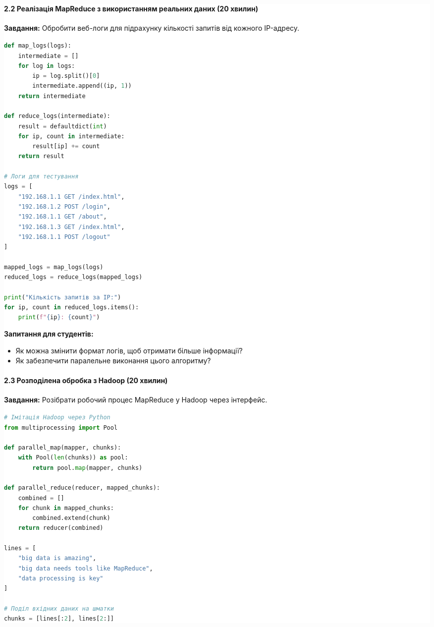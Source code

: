 #### 2.2 Реалізація MapReduce з використанням реальних даних (20 хвилин)

**Завдання:** Обробити веб-логи для підрахунку кількості запитів від кожного IP-адресу.

``` python
def map_logs(logs):
    intermediate = []
    for log in logs:
        ip = log.split()[0]
        intermediate.append((ip, 1))
    return intermediate

def reduce_logs(intermediate):
    result = defaultdict(int)
    for ip, count in intermediate:
        result[ip] += count
    return result

# Логи для тестування
logs = [
    "192.168.1.1 GET /index.html",
    "192.168.1.2 POST /login",
    "192.168.1.1 GET /about",
    "192.168.1.3 GET /index.html",
    "192.168.1.1 POST /logout"
]

mapped_logs = map_logs(logs)
reduced_logs = reduce_logs(mapped_logs)

print("Кількість запитів за IP:")
for ip, count in reduced_logs.items():
    print(f"{ip}: {count}")
```

**Запитання для студентів:**
- Як можна змінити формат логів, щоб отримати більше інформації?
- Як забезпечити паралельне виконання цього алгоритму?

#### 2.3 Розподілена обробка з Hadoop (20 хвилин)

**Завдання:** Розібрати робочий процес MapReduce у Hadoop через інтерфейс.

``` python
# Імітація Hadoop через Python
from multiprocessing import Pool

def parallel_map(mapper, chunks):
    with Pool(len(chunks)) as pool:
        return pool.map(mapper, chunks)

def parallel_reduce(reducer, mapped_chunks):
    combined = []
    for chunk in mapped_chunks:
        combined.extend(chunk)
    return reducer(combined)

lines = [
    "big data is amazing",
    "big data needs tools like MapReduce",
    "data processing is key"
]

# Поділ вхідних даних на шматки
chunks = [lines[:2], lines[2:]]
```
